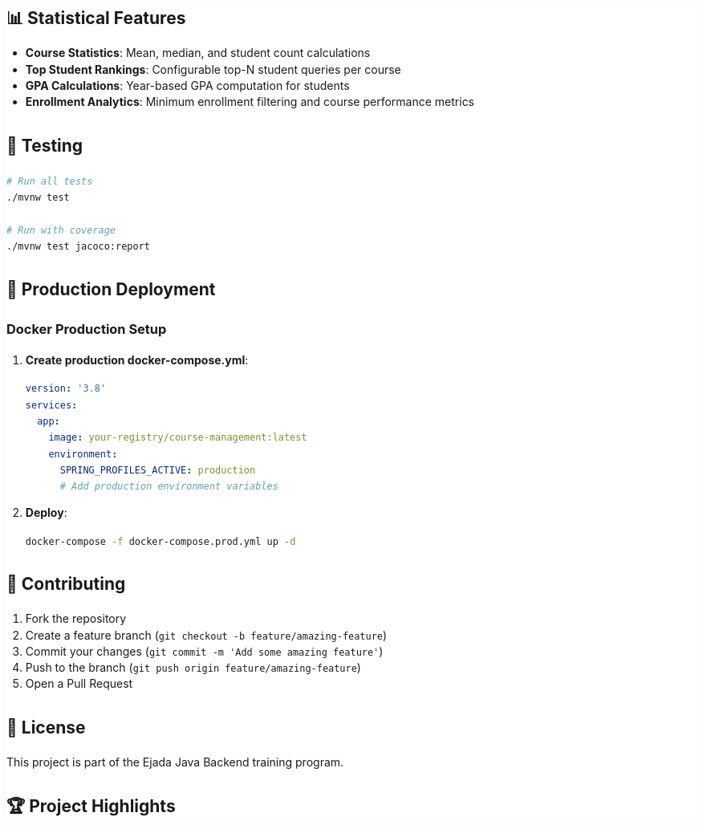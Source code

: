 ## 📊 Statistical Features

- **Course Statistics**: Mean, median, and student count calculations
- **Top Student Rankings**: Configurable top-N student queries per course
- **GPA Calculations**: Year-based GPA computation for students
- **Enrollment Analytics**: Minimum enrollment filtering and course performance metrics

## 🧪 Testing

```bash
# Run all tests
./mvnw test

# Run with coverage
./mvnw test jacoco:report
```

## 🚀 Production Deployment

### Docker Production Setup

1. **Create production docker-compose.yml**:
   ```yaml
   version: '3.8'
   services:
     app:
       image: your-registry/course-management:latest
       environment:
         SPRING_PROFILES_ACTIVE: production
         # Add production environment variables
   ```

2. **Deploy**:
   ```bash
   docker-compose -f docker-compose.prod.yml up -d
   ```

## 🤝 Contributing

1. Fork the repository
2. Create a feature branch (`git checkout -b feature/amazing-feature`)
3. Commit your changes (`git commit -m 'Add some amazing feature'`)
4. Push to the branch (`git push origin feature/amazing-feature`)
5. Open a Pull Request

## 📄 License

This project is part of the Ejada Java Backend training program.

## 🏆 Project Highlights
